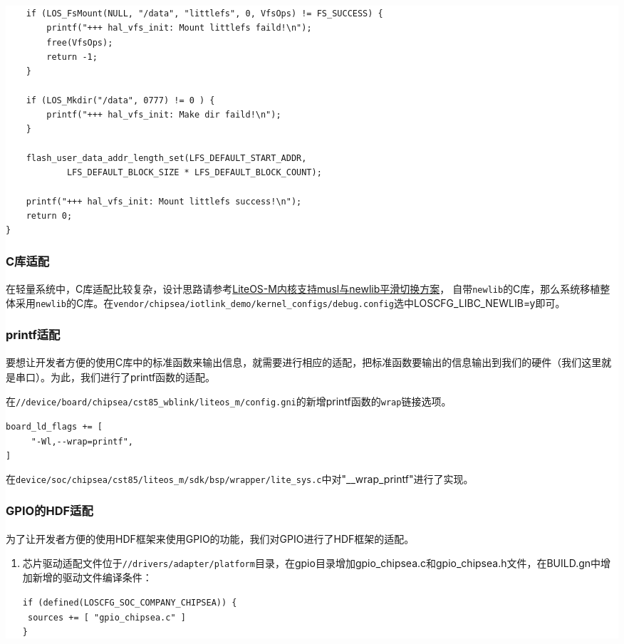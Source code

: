 ```
    if (LOS_FsMount(NULL, "/data", "littlefs", 0, VfsOps) != FS_SUCCESS) {
        printf("+++ hal_vfs_init: Mount littlefs faild!\n");
        free(VfsOps);
        return -1;
    }

    if (LOS_Mkdir("/data", 0777) != 0 ) {
        printf("+++ hal_vfs_init: Make dir faild!\n");
    }

    flash_user_data_addr_length_set(LFS_DEFAULT_START_ADDR,
            LFS_DEFAULT_BLOCK_SIZE * LFS_DEFAULT_BLOCK_COUNT);

    printf("+++ hal_vfs_init: Mount littlefs success!\n");
    return 0;
}

```



### C库适配

在轻量系统中，C库适配比较复杂，设计思路请参考[LiteOS-M内核支持musl与newlib平滑切换方案](https://gitee.com/arvinzzz/ohos_kernel_design_specification/blob/master/liteos_m/%E6%94%AF%E6%8C%81newlib/%E5%86%85%E6%A0%B8%E9%80%82%E9%85%8Dnewlib%E6%96%B9%E6%A1%88%E6%80%9D%E8%B7%AF.md)， 自带`newlib`的C库，那么系统移植整体采用`newlib`的C库。在`vendor/chipsea/iotlink_demo/kernel_configs/debug.config`选中LOSCFG_LIBC_NEWLIB=y即可。


### printf适配

要想让开发者方便的使用C库中的标准函数来输出信息，就需要进行相应的适配，把标准函数要输出的信息输出到我们的硬件（我们这里就是串口）。为此，我们进行了printf函数的适配。

在`//device/board/chipsea/cst85_wblink/liteos_m/config.gni`的新增printf函数的`wrap`链接选项。

```
board_ld_flags += [
     "-Wl,--wrap=printf",
]
```

在`device/soc/chipsea/cst85/liteos_m/sdk/bsp/wrapper/lite_sys.c`中对"__wrap_printf"进行了实现。


### GPIO的HDF适配
为了让开发者方便的使用HDF框架来使用GPIO的功能，我们对GPIO进行了HDF框架的适配。

1. 芯片驱动适配文件位于`//drivers/adapter/platform`目录，在gpio目录增加gpio_chipsea.c和gpio_chipsea.h文件，在BUILD.gn中增加新增的驱动文件编译条件：

   ```
   if (defined(LOSCFG_SOC_COMPANY_CHIPSEA)) {
    sources += [ "gpio_chipsea.c" ]
   }
   ```
